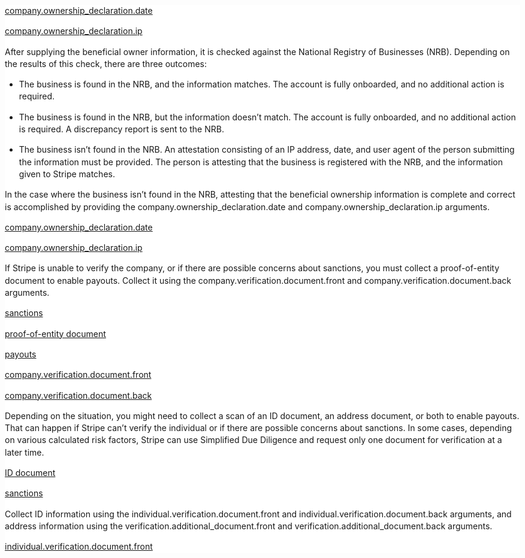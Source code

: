 [company.ownership_declaration.date](/api/accounts/object#account_object-company-ownership_declaration-date)

[company.ownership_declaration.ip](/api/accounts/object#account_object-company-ownership_declaration-ip)

After supplying the beneficial owner information, it is checked against the National Registry of Businesses (NRB). Depending on the results of this check, there are three outcomes:

- The business is found in the NRB, and the information matches. The account is fully onboarded, and no additional action is required.

- The business is found in the NRB, but the information doesn’t match. The account is fully onboarded, and no additional action is required. A discrepancy report is sent to the NRB.

- The business isn’t found in the NRB. An attestation consisting of an IP address, date, and user agent of the person submitting the information must be provided. The person is attesting that the business is registered with the NRB, and the information given to Stripe matches.

In the case where the business isn’t found in the NRB, attesting that the beneficial ownership information is complete and correct is accomplished by providing the company.ownership_declaration.date and company.ownership_declaration.ip arguments.

[company.ownership_declaration.date](/api/accounts/object#account_object-company-ownership_declaration-date)

[company.ownership_declaration.ip](/api/accounts/object#account_object-company-ownership_declaration-ip)

If Stripe is unable to verify the company, or if there are possible concerns about sanctions, you must collect a proof-of-entity document to enable payouts. Collect it using the company.verification.document.front and company.verification.document.back arguments.

[sanctions](/connect/risk-management/best-practices#sanctions-concerns)

[proof-of-entity document](/connect/handling-api-verification#acceptable-verification-documents)

[payouts](/payouts)

[company.verification.document.front](/api/accounts/object#account_object-company-verification-document-front)

[company.verification.document.back](/api/accounts/object#account_object-company-verification-document-back)

Depending on the situation, you might need to collect a scan of an ID document, an address document, or both to enable payouts. That can happen if Stripe can’t verify the individual or if there are possible concerns about sanctions. In some cases, depending on various calculated risk factors, Stripe can use Simplified Due Diligence and request only one document for verification at a later time.

[ID document](/connect/handling-api-verification#acceptable-verification-documents)

[sanctions](/connect/risk-management/best-practices#sanctions-concerns)

Collect ID information using the individual.verification.document.front and individual.verification.document.back arguments, and address information using the verification.additional_document.front and verification.additional_document.back arguments.

[individual.verification.document.front](/api/accounts/update#update_account-individual-verification-document-front)
